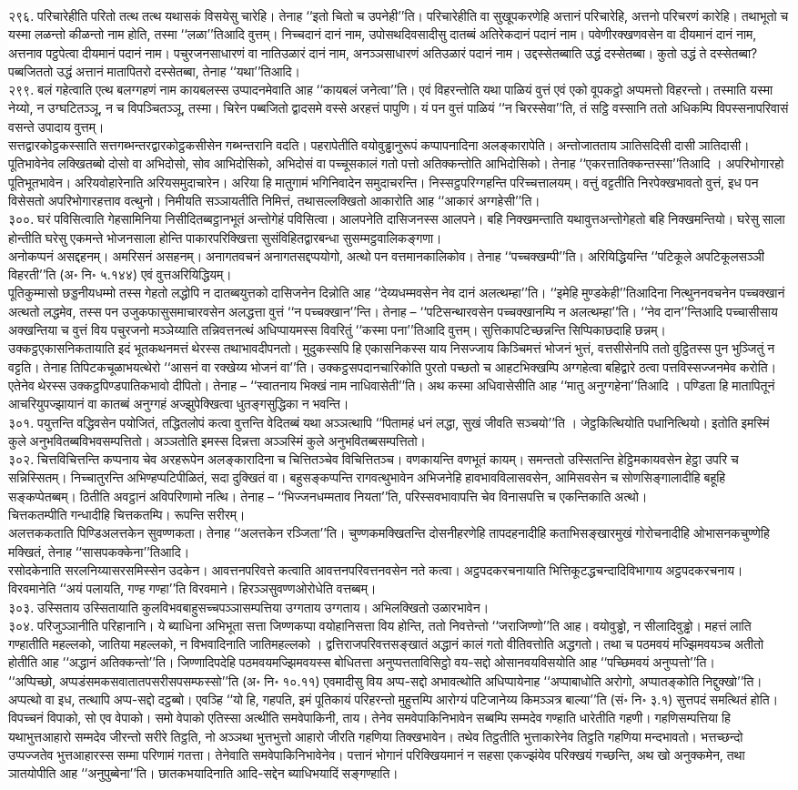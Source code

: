 २९६. परिचारेहीति परितो तत्थ तत्थ यथासकं विसयेसु चारेहि। तेनाह ‘‘इतो चितो च उपनेही’’ति। परिचारेहीति वा सुखूपकरणेहि अत्तानं परिचारेहि, अत्तनो परिचरणं कारेहि। तथाभूतो च यस्मा लळन्तो कीळन्तो नाम होति, तस्मा ‘‘लळा’’तिआदि वुत्तम्। निच्चदानं दानं नाम, उपोसथदिवसादीसु दातब्बं अतिरेकदानं पदानं नाम। पवेणीरक्खणवसेन वा दीयमानं दानं नाम, अत्तनाव पट्ठपेत्वा दीयमानं पदानं नाम। पचुरजनसाधारणं वा नातिउळारं दानं नाम, अनञ्ञसाधारणं अतिउळारं पदानं नाम। उद्दस्सेतब्बाति उद्धं दस्सेतब्बा। कुतो उद्धं ते दस्सेतब्बा? पब्बजिततो उद्धं अत्तानं मातापितरो दस्सेतब्बा, तेनाह ‘‘यथा’’तिआदि।  
२९९. बलं गहेत्वाति एत्थ बलग्गहणं नाम कायबलस्स उप्पादनमेवाति आह ‘‘कायबलं जनेत्वा’’ति। एवं विहरन्तोति यथा पाळियं वुत्तं एवं एको वूपकट्ठो अप्पमत्तो विहरन्तो। तस्माति यस्मा नेय्यो, न उग्घटितञ्ञू, न च विपञ्चितञ्ञू, तस्मा। चिरेन पब्बजितो द्वादसमे वस्से अरहत्तं पापुणि। यं पन वुत्तं पाळियं ‘‘न चिरस्सेवा’’ति, तं सट्ठि वस्सानि ततो अधिकम्पि विपस्सनापरिवासं वसन्ते उपादाय वुत्तम्।  
सत्तद्वारकोट्ठकस्साति सत्तगब्भन्तरद्वारकोट्ठकसीसेन गब्भन्तरानि वदति। पहरापेतीति वयोवुड्ढानुरूपं कप्पापनादिना अलङ्कारापेति। अन्तोजातताय ञातिसदिसी दासी ञातिदासी। पूतिभावेनेव लक्खितब्बो दोसो वा अभिदोसो, सोव आभिदोसिको, अभिदोसं वा पच्चूसकालं गतो पत्तो अतिक्कन्तोति आभिदोसिको। तेनाह ‘‘एकरत्तातिक्कन्तस्सा’’तिआदि । अपरिभोगारहो पूतिभूतभावेन। अरियवोहारेनाति अरियसमुदाचारेन। अरिया हि मातुगामं भगिनिवादेन समुदाचरन्ति। निस्सट्ठपरिग्गहन्ति परिच्चत्तालयम्। वत्तुं वट्टतीति निरपेक्खभावतो वुत्तं, इध पन विसेसतो अपरिभोगारहत्ताव वत्थुनो। निमीयति सञ्ञायतीति निमित्तं, तथासल्लक्खितो आकारोति आह ‘‘आकारं अग्गहेसी’’ति।  
३००. घरं पविसित्वाति गेहसामिनिया निसीदितब्बट्ठानभूतं अन्तोगेहं पविसित्वा। आलपनेति दासिजनस्स आलपने। बहि निक्खमन्ताति यथावुत्तअन्तोगेहतो बहि निक्खमन्तियो। घरेसु साला होन्तीति घरेसु एकमन्ते भोजनसाला होन्ति पाकारपरिक्खित्ता सुसंविहितद्वारबन्धा सुसम्मट्ठवालिकङ्गणा।  
अनोकप्पनं असद्दहनम्। अमरिसनं असहनम्। अनागतवचनं अनागतसद्दप्पयोगो, अत्थो पन वत्तमानकालिकोव। तेनाह ‘‘पच्चक्खम्पी’’ति। अरियिद्धियन्ति ‘‘पटिकूले अपटिकूलसञ्ञी विहरती’’ति (अ॰ नि॰ ५.१४४) एवं वुत्तअरियिद्धियम्।  
पूतिकुम्मासो छड्डनीयधम्मो तस्स गेहतो लद्धोपि न दातब्बयुत्तको दासिजनेन दिन्नोति आह ‘‘देय्यधम्मवसेन नेव दानं अलत्थम्हा’’ति। ‘‘इमेहि मुण्डकेही’’तिआदिना नित्थुननवचनेन पच्चक्खानं अत्थतो लद्धमेव, तस्स पन उजुकफासुसमाचारवसेन अलद्धत्ता वुत्तं ‘‘न पच्चक्खान’’न्ति। तेनाह – ‘‘पटिसन्थारवसेन पच्चक्खानम्पि न अलत्थम्हा’’ति। ‘‘नेव दान’’न्तिआदि पच्चासीसाय अक्खन्तिया च वुत्तं विय पचुरजनो मञ्ञेय्याति तन्निवत्तनत्थं अधिप्पायमस्स विवरितुं ‘‘कस्मा पना’’तिआदि वुत्तम्। सुत्तिकापटिच्छन्नन्ति सिप्पिकाछदाहि छन्नम्।  
उक्कट्ठएकासनिकतायाति इदं भूतकथनमत्तं थेरस्स तथाभावदीपनतो। मुदुकस्सपि हि एकासनिकस्स याय निसज्जाय किञ्चिमत्तं भोजनं भुत्तं, वत्तसीसेनपि ततो वुट्ठितस्स पुन भुञ्जितुं न वट्टति। तेनाह तिपिटकचूळाभयत्थेरो ‘‘आसनं वा रक्खेय्य भोजनं वा’’ति। उक्कट्ठसपदानचारिकोति पुरतो पच्छतो च आहटभिक्खम्पि अग्गहेत्वा बहिद्वारे ठत्वा पत्तविस्सज्जनमेव करोति। एतेनेव थेरस्स उक्कट्ठपिण्डपातिकभावो दीपितो। तेनाह – ‘‘स्वातनाय भिक्खं नाम नाधिवासेती’’ति। अथ कस्मा अधिवासेसीति आह ‘‘मातु अनुग्गहेना’’तिआदि । पण्डिता हि मातापितूनं आचरियुपज्झायानं वा कातब्बं अनुग्गहं अज्झुपेक्खित्वा धुतङ्गसुद्धिका न भवन्ति।  
३०१. पयुत्तन्ति वद्धिवसेन पयोजितं, तद्धितलोपं कत्वा वुत्तन्ति वेदितब्बं यथा अञ्ञत्थापि ‘‘पितामहं धनं लद्धा, सुखं जीवति सञ्चयो’’ति । जेट्ठकित्थियोति पधानित्थियो। इतोति इमस्मिं कुले अनुभवितब्बविभवसम्पत्तितो। अञ्ञतोति इमस्स दिन्नत्ता अञ्ञस्मिं कुले अनुभवितब्बसम्पत्तितो।  
३०२. चित्तविचित्तन्ति कप्पनाय चेव अरहरूपेन अलङ्कारादिना च चित्तितञ्चेव विचित्तितञ्च। वणकायन्ति वणभूतं कायम्। समन्ततो उस्सितन्ति हेट्ठिमकायवसेन हेट्ठा उपरि च सन्निस्सितम्। निच्चातुरन्ति अभिण्हप्पटिपीळितं, सदा दुक्खितं वा। बहुसङ्कप्पन्ति रागवत्थुभावेन अभिजनेहि हावभावविलासवसेन, आमिसवसेन च सोणसिङ्गालादीहि बहूहि सङ्कप्पेतब्बम्। ठितीति अवट्ठानं अविपरिणामो नत्थि। तेनाह – ‘‘भिज्जनधम्मताव नियता’’ति, परिस्सवभावापत्ति चेव विनासपत्ति च एकन्तिकाति अत्थो।  
चित्तकतम्पीति गन्धादीहि चित्तकतम्पि। रूपन्ति सरीरम्।  
अलत्तककताति पिण्डिअलत्तकेन सुवण्णकता। तेनाह ‘‘अलत्तकेन रञ्जिता’’ति। चुण्णकमक्खितन्ति दोसनीहरणेहि तापदहनादीहि कताभिसङ्खारमुखं गोरोचनादीहि ओभासनकचुण्णेहि मक्खितं, तेनाह ‘‘सासपकक्केना’’तिआदि।  
रसोदकेनाति सरलनिय्यासरसमिस्सेन उदकेन। आवत्तनपरिवत्ते कत्वाति आवत्तनपरिवत्तनवसेन नते कत्वा। अट्ठपदकरचनायाति भित्तिकूटद्धचन्दादिविभागाय अट्ठपदकरचनाय।  
विरवमानेति ‘‘अयं पलायति, गण्ह गण्हा’’ति विरवमाने। हिरञ्ञसुवण्णओरोधेति वत्तब्बम्।  
३०३. उस्सिताय उस्सितायाति कुलविभवबाहुसच्चपञ्ञासम्पत्तिया उग्गताय उग्गताय। अभिलक्खितो उळारभावेन।  
३०४. परिजुञ्ञानीति परिहानानि। ये ब्याधिना अभिभूता सत्ता जिण्णकप्पा वयोहानिसत्ता विय होन्ति, ततो निवत्तेन्तो ‘‘जराजिण्णो’’ति आह। वयोवुड्ढो, न सीलादिवुड्ढो। महत्तं लाति गण्हातीति महल्लको, जातिया महल्लको, न विभवादिनाति जातिमहल्लको । द्वत्तिराजपरिवत्तसङ्खातं अद्धानं कालं गतो वीतिवत्तोति अद्धगतो। तथा च पठमवयं मज्झिमवयञ्च अतीतो होतीति आह ‘‘अद्धानं अतिक्कन्तो’’ति। जिण्णादिपदेहि पठमवयमज्झिमवयस्स बोधितत्ता अनुप्पत्तताविसिट्ठो वय-सद्दो ओसानवयविसयोति आह ‘‘पच्छिमवयं अनुप्पत्तो’’ति।  
‘‘अप्पिच्छो, अप्पडंसमकसवातातपसरीसपसम्फस्सो’’ति (अ॰ नि॰ १०.११) एवमादीसु विय अप्प-सद्दो अभावत्थोति अधिप्पायेनाह ‘‘अप्पाबाधोति अरोगो, अप्पातङ्कोति निद्दुक्खो’’ति। अप्पत्थो वा इध, तत्थापि अप्प-सद्दो दट्ठब्बो। एवञ्हि ‘‘यो हि, गहपति, इमं पूतिकायं परिहरन्तो मुहुत्तम्पि आरोग्यं पटिजानेय्य किमञ्ञत्र बाल्या’’ति (सं॰ नि॰ ३.१) सुत्तपदं समत्थितं होति। विपच्चनं विपाको, सो एव वेपाको। समो वेपाको एतिस्सा अत्थीति समवेपाकिनी, ताय। तेनेव समवेपाकिनिभावेन सब्बम्पि सम्मदेव गण्हाति धारेतीति गहणी। गहणिसम्पत्तिया हि यथाभुत्तआहारो सम्मदेव जीरन्तो सरीरे तिट्ठति, नो अञ्ञथा भुत्तभुत्तो आहारो जीरति गहणिया तिक्खभावेन। तथेव तिट्ठतीति भुत्ताकारेनेव तिट्ठति गहणिया मन्दभावतो। भत्तच्छन्दो उप्पज्जतेव भुत्तआहारस्स सम्मा परिणामं गतत्ता। तेनेवाति समवेपाकिनिभावेनेव। पत्तानं भोगानं परिक्खियमानं न सहसा एकज्झंयेव परिक्खयं गच्छन्ति, अथ खो अनुक्कमेन, तथा ञातयोपीति आह ‘‘अनुपुब्बेना’’ति। छातकभयादिनाति आदि-सद्देन ब्याधिभयादिं सङ्गण्हाति।  